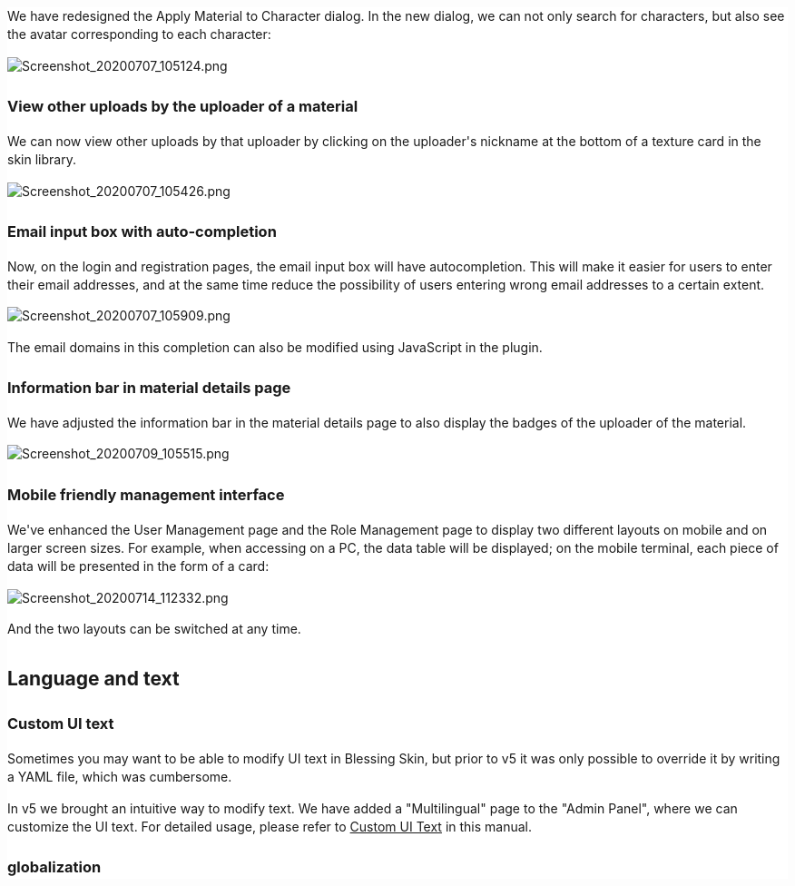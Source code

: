 We have redesigned the Apply Material to Character dialog. In the new dialog, we can not only search for characters, but also see the avatar corresponding to each character:

![Screenshot_20200707_105124.png](https://i.loli.net/2020/07/07/VkcRKein35xLgZo.png)

### View other uploads by the uploader of a material

We can now view other uploads by that uploader by clicking on the uploader's nickname at the bottom of a texture card in the skin library.

![Screenshot_20200707_105426.png](https://i.loli.net/2020/07/07/Klfa8bAvSnQrtLU.png)

### Email input box with auto-completion

Now, on the login and registration pages, the email input box will have autocompletion. This will make it easier for users to enter their email addresses, and at the same time reduce the possibility of users entering wrong email addresses to a certain extent.

![Screenshot_20200707_105909.png](https://i.loli.net/2020/07/07/BSAmpXnUfCN2ylL.png)

The email domains in this completion can also be modified using JavaScript in the plugin.

### Information bar in material details page

We have adjusted the information bar in the material details page to also display the badges of the uploader of the material.

![Screenshot_20200709_105515.png](https://i.loli.net/2020/07/09/QEvlCM28G51kjXR.png)

### Mobile friendly management interface

We've enhanced the User Management page and the Role Management page to display two different layouts on mobile and on larger screen sizes. For example, when accessing on a PC, the data table will be displayed; on the mobile terminal, each piece of data will be presented in the form of a card:

![Screenshot_20200714_112332.png](https://i.loli.net/2020/07/14/odnShmC648Ki3FE.png)

And the two layouts can be switched at any time.

## Language and text

### Custom UI text

Sometimes you may want to be able to modify UI text in Blessing Skin, but prior to v5 it was only possible to override it by writing a YAML file, which was cumbersome.

In v5 we brought an intuitive way to modify text. We have added a "Multilingual" page to the "Admin Panel", where we can customize the UI text. For detailed usage, please refer to [Custom UI Text](./ui-text.md) in this manual.

### globalization
